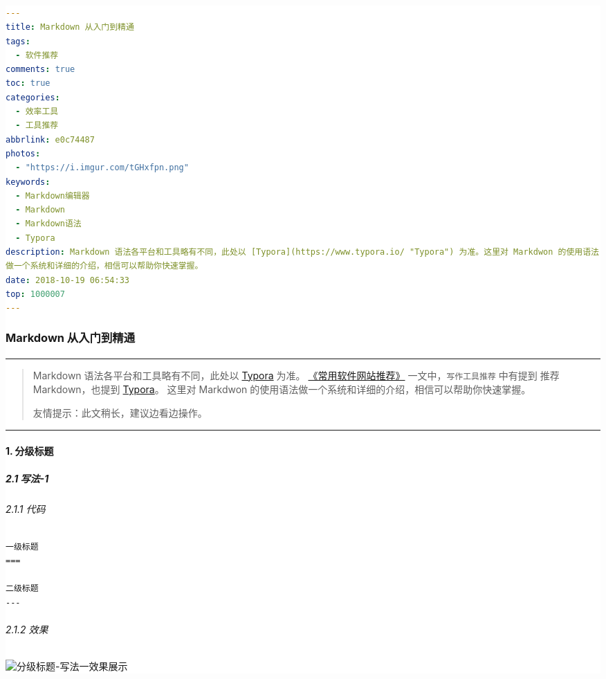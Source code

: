 ```yaml
---
title: Markdown 从入门到精通
tags:
  - 软件推荐
comments: true
toc: true
categories:
  - 效率工具
  - 工具推荐
abbrlink: e0c74487
photos:
  - "https://i.imgur.com/tGHxfpn.png"
keywords:
  - Markdown编辑器
  - Markdown
  - Markdown语法
  - Typora
description: Markdown 语法各平台和工具略有不同，此处以 [Typora](https://www.typora.io/ "Typora") 为准。这里对 Markdwon 的使用语法做一个系统和详细的介绍，相信可以帮助你快速掌握。
date: 2018-10-19 06:54:33
top: 1000007
---
```

<script type="text/javascript" src="/js/src/bai.js"></script>

### Markdown 从入门到精通

---

> Markdown 语法各平台和工具略有不同，此处以 [Typora](https://www.typora.io/ "Typora") 为准。
> [《常用软件网站推荐》](/2018/10/15/022_software_recommened/) 一文中，`写作工具推荐` 中有提到 推荐 Markdown，也提到 [Typora](/2018/10/15/022_software_recommened/)。
> 这里对 Markdwon 的使用语法做一个系统和详细的介绍，相信可以帮助你快速掌握。
>
> 友情提示：此文稍长，建议边看边操作。

---

#### 1. 分级标题
##### 2.1 写法-1
###### 2.1.1 代码
```
一级标题
===

二级标题
---
```
###### 2.1.2 效果
![分级标题-写法一效果展示](https://i.imgur.com/PIf1uhY.png "分级标题-写法一效果展示")
